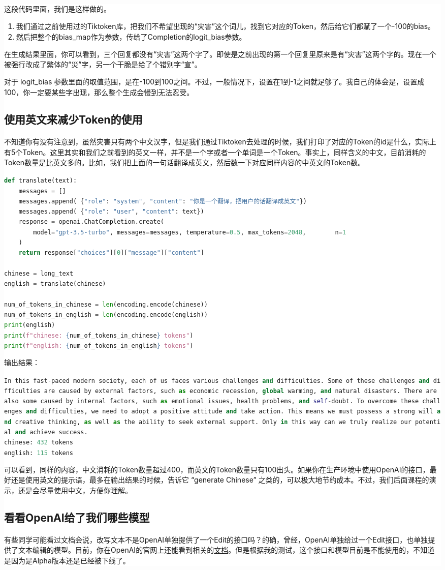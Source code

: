 这段代码里面，我们是这样做的。

1. 我们通过之前使用过的Tiktoken库，把我们不希望出现的“灾害”这个词儿，找到它对应的Token，然后给它们都赋了一个-100的bias。
2. 然后把整个的bias_map作为参数，传给了Completion的logit_bias参数。

在生成结果里面，你可以看到，三个回复都没有“灾害”这两个字了。即使是之前出现的第一个回复里原来是有“灾害”这两个字的。现在一个被强行改成了繁体的“災”字，另一个干脆是给了个错别字“宣”。

对于 logit_bias 参数里面的取值范围，是在-100到100之间。不过，一般情况下，设置在1到-1之间就足够了。我自己的体会是，设置成100，你一定要某些字出现，那么整个生成会慢到无法忍受。

## 使用英文来减少Token的使用

不知道你有没有注意到，虽然灾害只有两个中文汉字，但是我们通过Tiktoken去处理的时候，我们打印了对应的Token的id是什么，实际上有5个Token。这里其实和我们之前看到的英文一样，并不是一个字或者一个单词是一个Token。事实上，同样含义的中文，目前消耗的Token数量是比英文多的。比如，我们把上面的一句话翻译成英文，然后数一下对应同样内容的中英文的Token数。

```python
def translate(text):
    messages = []
    messages.append( {"role": "system", "content": "你是一个翻译，把用户的话翻译成英文"})
    messages.append( {"role": "user", "content": text})
    response = openai.ChatCompletion.create(
        model="gpt-3.5-turbo", messages=messages, temperature=0.5, max_tokens=2048,        n=1
    )
    return response["choices"][0]["message"]["content"]

chinese = long_text
english = translate(chinese)

num_of_tokens_in_chinese = len(encoding.encode(chinese))
num_of_tokens_in_english = len(encoding.encode(english))
print(english)
print(f"chinese: {num_of_tokens_in_chinese} tokens")
print(f"english: {num_of_tokens_in_english} tokens")
```
输出结果：
```python
In this fast-paced modern society, each of us faces various challenges and difficulties. Some of these challenges and difficulties are caused by external factors, such as economic recession, global warming, and natural disasters. There are also some caused by internal factors, such as emotional issues, health problems, and self-doubt. To overcome these challenges and difficulties, we need to adopt a positive attitude and take action. This means we must possess a strong will and creative thinking, as well as the ability to seek external support. Only in this way can we truly realize our potential and achieve success.
chinese: 432 tokens
english: 115 tokens
```

可以看到，同样的内容，中文消耗的Token数量超过400，而英文的Token数量只有100出头。如果你在生产环境中使用OpenAI的接口，最好还是使用英文的提示语，最多在输出结果的时候，告诉它 “generate Chinese” 之类的，可以极大地节约成本。不过，我们后面课程的演示，还是会尽量使用中文，方便你理解。

## 看看OpenAI给了我们哪些模型

有些同学可能看过文档会说，改写文本不是OpenAI单独提供了一个Edit的接口吗？的确，曾经，OpenAI单独给过一个Edit接口，也单独提供了文本编辑的模型。目前，你在OpenAI的官网上还能看到相关的[文档](https://platform.openai.com/docs/api-reference/edits)。但是根据我的测试，这个接口和模型目前是不能使用的，不知道是因为是Alpha版本还是已经被下线了。

